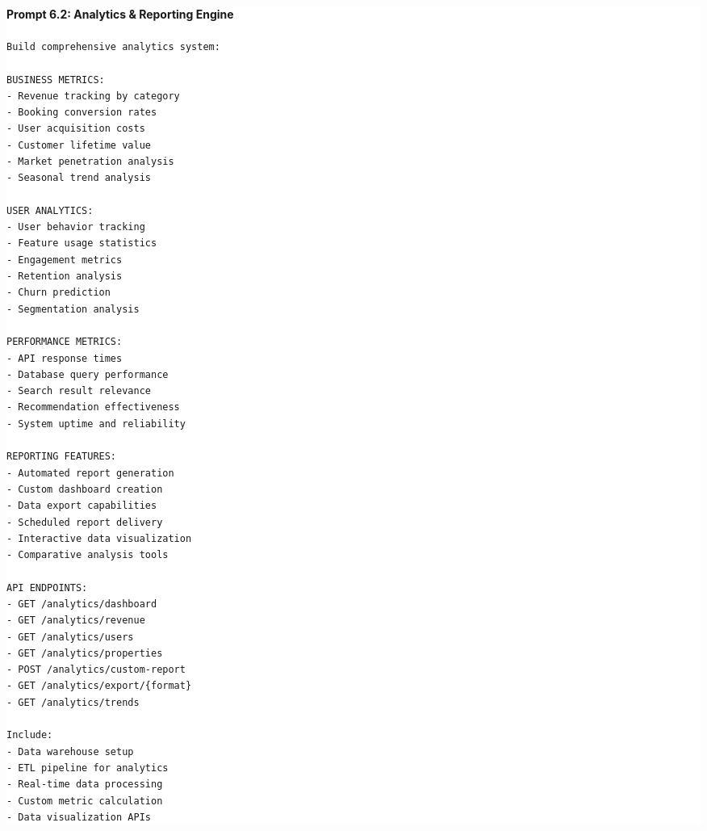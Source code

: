 #### **Prompt 6.2: Analytics & Reporting Engine**
```
Build comprehensive analytics system:

BUSINESS METRICS:
- Revenue tracking by category
- Booking conversion rates
- User acquisition costs
- Customer lifetime value
- Market penetration analysis
- Seasonal trend analysis

USER ANALYTICS:
- User behavior tracking
- Feature usage statistics
- Engagement metrics
- Retention analysis
- Churn prediction
- Segmentation analysis

PERFORMANCE METRICS:
- API response times
- Database query performance
- Search result relevance
- Recommendation effectiveness
- System uptime and reliability

REPORTING FEATURES:
- Automated report generation
- Custom dashboard creation
- Data export capabilities
- Scheduled report delivery
- Interactive data visualization
- Comparative analysis tools

API ENDPOINTS:
- GET /analytics/dashboard
- GET /analytics/revenue
- GET /analytics/users
- GET /analytics/properties
- POST /analytics/custom-report
- GET /analytics/export/{format}
- GET /analytics/trends

Include:
- Data warehouse setup
- ETL pipeline for analytics
- Real-time data processing
- Custom metric calculation
- Data visualization APIs
```
